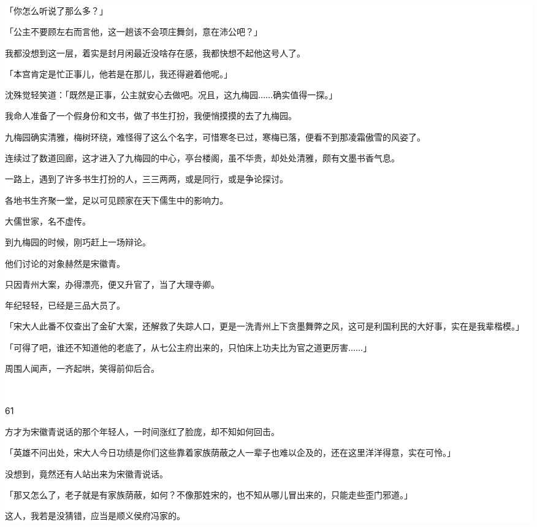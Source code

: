 
「你怎么听说了那么多？」


「公主不要顾左右而言他，这一趟该不会项庄舞剑，意在沛公吧？」


我都没想到这一层，着实是封月闲最近没啥存在感，我都快想不起他这号人了。


「本宫肯定是忙正事儿，他若是在那儿，我还得避着他呢。」


沈殊觉轻笑道：「既然是正事，公主就安心去做吧。况且，这九梅园……确实值得一探。」


我命人准备了一个假身份和文书，做了书生打扮，我便悄摸摸的去了九梅园。  


九梅园确实清雅，梅树环绕，难怪得了这么个名字，可惜寒冬已过，寒梅已落，便看不到那凌霜傲雪的风姿了。


连续过了数道回廊，这才进入了九梅园的中心，亭台楼阁，虽不华贵，却处处清雅，颇有文墨书香气息。


一路上，遇到了许多书生打扮的人，三三两两，或是同行，或是争论探讨。


各地书生齐聚一堂，足以可见顾家在天下儒生中的影响力。


大儒世家，名不虚传。                                                        


到九梅园的时候，刚巧赶上一场辩论。


他们讨论的对象赫然是宋徽青。


只因青州大案，办得漂亮，便又升官了，当了大理寺卿。


年纪轻轻，已经是三品大员了。


「宋大人此番不仅查出了金矿大案，还解救了失踪人口，更是一洗青州上下贪墨舞弊之风，这可是利国利民的大好事，实在是我辈楷模。」


「可得了吧，谁还不知道他的老底了，从七公主府出来的，只怕床上功夫比为官之道更厉害……」


周围人闻声，一齐起哄，笑得前仰后合。


 


61


方才为宋徽青说话的那个年轻人，一时间涨红了脸庞，却不知如何回击。


「英雄不问出处，宋大人今日功绩是你们这些靠着家族荫蔽之人一辈子也难以企及的，还在这里洋洋得意，实在可怜。」


没想到，竟然还有人站出来为宋徽青说话。


「那又怎么了，老子就是有家族荫蔽，如何？不像那姓宋的，也不知从哪儿冒出来的，只能走些歪门邪道。」


这人，我若是没猜错，应当是顺义侯府冯家的。
